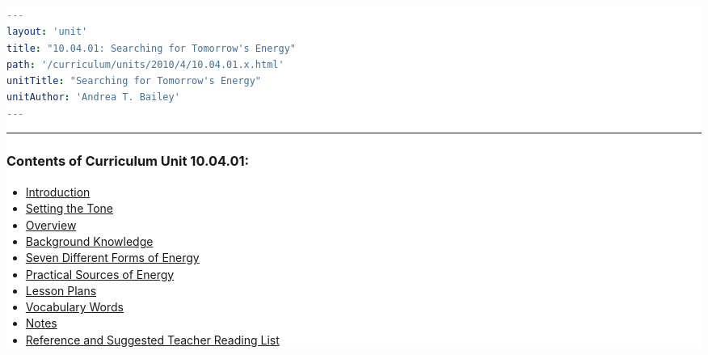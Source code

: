 ```yaml
---
layout: 'unit'
title: "10.04.01: Searching for Tomorrow's Energy"
path: '/curriculum/units/2010/4/10.04.01.x.html'
unitTitle: "Searching for Tomorrow's Energy"
unitAuthor: 'Andrea T. Bailey'
---
```


<body>
<hr/>
 <h3>
  Contents of Curriculum Unit 10.04.01:
 </h3>
 <ul>
  <a href="#a">
   <li>
    Introduction
   </li>
  </a>
  <a href="#b">
   <li>
    Setting the Tone
   </li>
  </a>
  <a href="#c">
   <li>
    Overview
   </li>
  </a>
  <a href="#d">
   <li>
    Background Knowledge
   </li>
  </a>
  <a href="#e">
   <li>
    Seven Different Forms of Energy
   </li>
  </a>
  <a href="#f">
   <li>
    Practical Sources of Energy
   </li>
  </a>
  <a href="#g">
   <li>
    Lesson Plans
   </li>
  </a>
  <a href="#h">
   <li>
    Vocabulary Words
   </li>
  </a>
  <a href="#i">
   <li>
    Notes
   </li>
  </a>
  <a href="#j">
   <li>
    Reference and Suggested Teacher Reading List